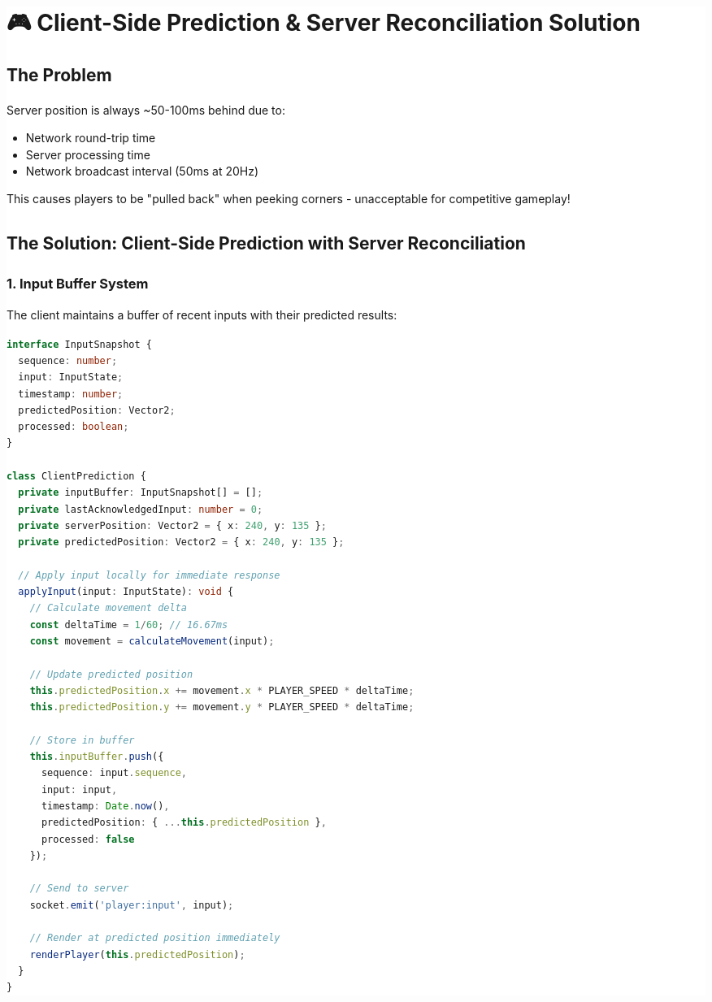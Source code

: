 # 🎮 Client-Side Prediction & Server Reconciliation Solution

## The Problem
Server position is always ~50-100ms behind due to:
- Network round-trip time
- Server processing time  
- Network broadcast interval (50ms at 20Hz)

This causes players to be "pulled back" when peeking corners - unacceptable for competitive gameplay!

## The Solution: Client-Side Prediction with Server Reconciliation

### 1. **Input Buffer System**
The client maintains a buffer of recent inputs with their predicted results:

```typescript
interface InputSnapshot {
  sequence: number;
  input: InputState;
  timestamp: number;
  predictedPosition: Vector2;
  processed: boolean;
}

class ClientPrediction {
  private inputBuffer: InputSnapshot[] = [];
  private lastAcknowledgedInput: number = 0;
  private serverPosition: Vector2 = { x: 240, y: 135 };
  private predictedPosition: Vector2 = { x: 240, y: 135 };
  
  // Apply input locally for immediate response
  applyInput(input: InputState): void {
    // Calculate movement delta
    const deltaTime = 1/60; // 16.67ms
    const movement = calculateMovement(input);
    
    // Update predicted position
    this.predictedPosition.x += movement.x * PLAYER_SPEED * deltaTime;
    this.predictedPosition.y += movement.y * PLAYER_SPEED * deltaTime;
    
    // Store in buffer
    this.inputBuffer.push({
      sequence: input.sequence,
      input: input,
      timestamp: Date.now(),
      predictedPosition: { ...this.predictedPosition },
      processed: false
    });
    
    // Send to server
    socket.emit('player:input', input);
    
    // Render at predicted position immediately
    renderPlayer(this.predictedPosition);
  }
}
```
